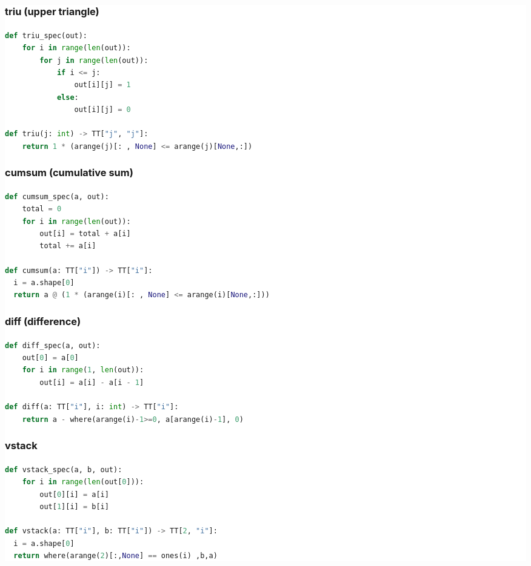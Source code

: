 ### triu (upper triangle)

```python
def triu_spec(out):
    for i in range(len(out)):
        for j in range(len(out)):
            if i <= j:
                out[i][j] = 1
            else:
                out[i][j] = 0
                
def triu(j: int) -> TT["j", "j"]:
    return 1 * (arange(j)[: , None] <= arange(j)[None,:])
```

### cumsum (cumulative sum)

```python
def cumsum_spec(a, out):
    total = 0
    for i in range(len(out)):
        out[i] = total + a[i]
        total += a[i]

def cumsum(a: TT["i"]) -> TT["i"]:
  i = a.shape[0]
  return a @ (1 * (arange(i)[: , None] <= arange(i)[None,:]))
```

### diff (difference)

```python
def diff_spec(a, out):
    out[0] = a[0]
    for i in range(1, len(out)):
        out[i] = a[i] - a[i - 1]

def diff(a: TT["i"], i: int) -> TT["i"]:
    return a - where(arange(i)-1>=0, a[arange(i)-1], 0)
```

### vstack

```python
def vstack_spec(a, b, out):
    for i in range(len(out[0])):
        out[0][i] = a[i]
        out[1][i] = b[i]

def vstack(a: TT["i"], b: TT["i"]) -> TT[2, "i"]:
  i = a.shape[0]
  return where(arange(2)[:,None] == ones(i) ,b,a)
```
